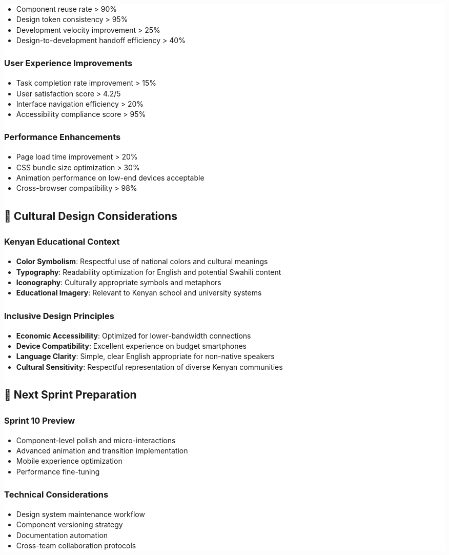 - Component reuse rate > 90%
- Design token consistency > 95%
- Development velocity improvement > 25%
- Design-to-development handoff efficiency > 40%

### User Experience Improvements

- Task completion rate improvement > 15%
- User satisfaction score > 4.2/5
- Interface navigation efficiency > 20%
- Accessibility compliance score > 95%

### Performance Enhancements

- Page load time improvement > 20%
- CSS bundle size optimization > 30%
- Animation performance on low-end devices acceptable
- Cross-browser compatibility > 98%

## 🎯 Cultural Design Considerations

### Kenyan Educational Context

- **Color Symbolism**: Respectful use of national colors and cultural meanings
- **Typography**: Readability optimization for English and potential Swahili content
- **Iconography**: Culturally appropriate symbols and metaphors
- **Educational Imagery**: Relevant to Kenyan school and university systems

### Inclusive Design Principles

- **Economic Accessibility**: Optimized for lower-bandwidth connections
- **Device Compatibility**: Excellent experience on budget smartphones
- **Language Clarity**: Simple, clear English appropriate for non-native speakers
- **Cultural Sensitivity**: Respectful representation of diverse Kenyan communities

## 🔮 Next Sprint Preparation

### Sprint 10 Preview

- Component-level polish and micro-interactions
- Advanced animation and transition implementation
- Mobile experience optimization
- Performance fine-tuning

### Technical Considerations

- Design system maintenance workflow
- Component versioning strategy
- Documentation automation
- Cross-team collaboration protocols
